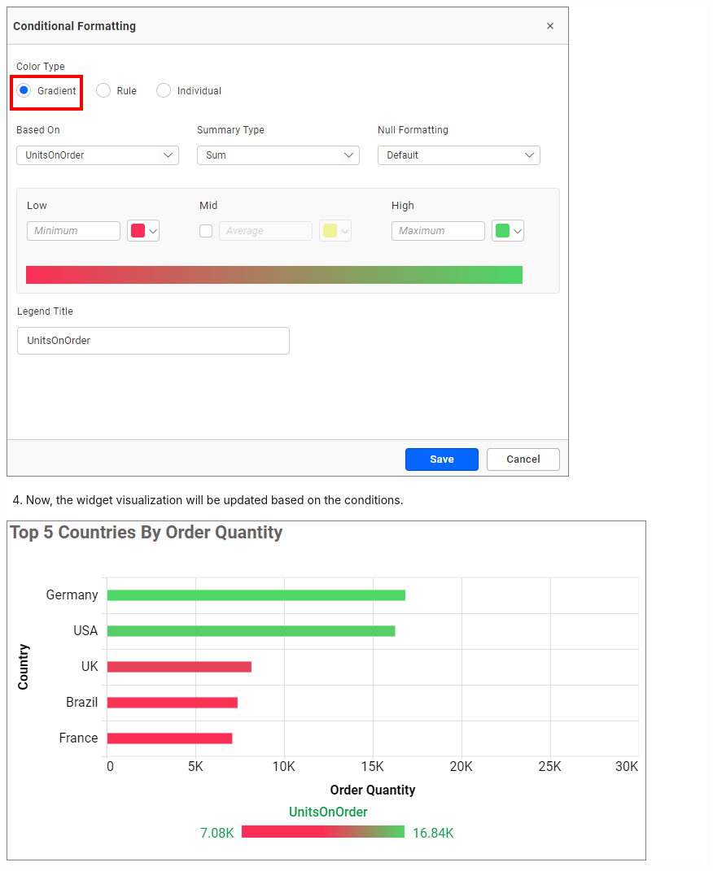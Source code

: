 ![Applying the conditions](/static/assets/cloud/visualizing-data/visualization-widgets/images/bar-chart/apply-conditions.png)

4. Now, the widget visualization will be updated based on the conditions.

![After applying conditional formatting](/static/assets/cloud/visualizing-data/visualization-widgets/images/bar-chart/formatted-result.png)
